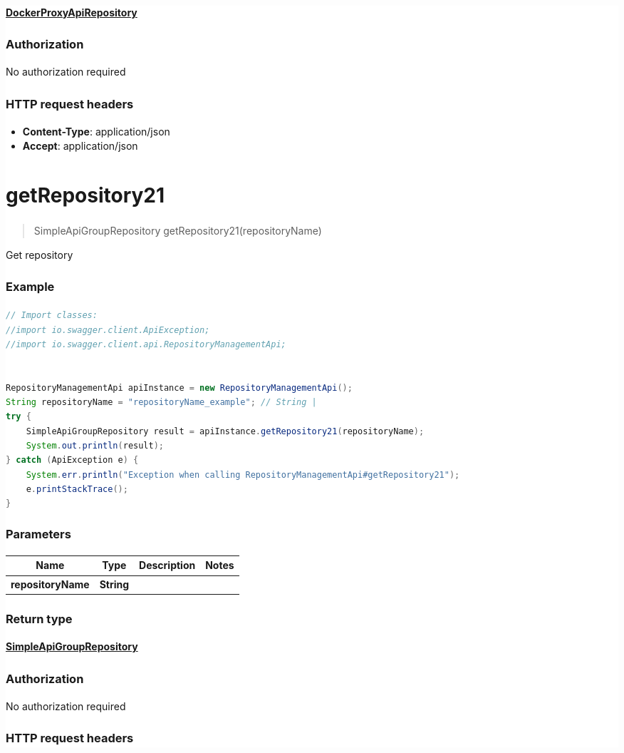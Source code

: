 [**DockerProxyApiRepository**](DockerProxyApiRepository.md)

### Authorization

No authorization required

### HTTP request headers

 - **Content-Type**: application/json
 - **Accept**: application/json

<a name="getRepository21"></a>
# **getRepository21**
> SimpleApiGroupRepository getRepository21(repositoryName)

Get repository



### Example
```java
// Import classes:
//import io.swagger.client.ApiException;
//import io.swagger.client.api.RepositoryManagementApi;


RepositoryManagementApi apiInstance = new RepositoryManagementApi();
String repositoryName = "repositoryName_example"; // String | 
try {
    SimpleApiGroupRepository result = apiInstance.getRepository21(repositoryName);
    System.out.println(result);
} catch (ApiException e) {
    System.err.println("Exception when calling RepositoryManagementApi#getRepository21");
    e.printStackTrace();
}
```

### Parameters

Name | Type | Description  | Notes
------------- | ------------- | ------------- | -------------
 **repositoryName** | **String**|  |

### Return type

[**SimpleApiGroupRepository**](SimpleApiGroupRepository.md)

### Authorization

No authorization required

### HTTP request headers
